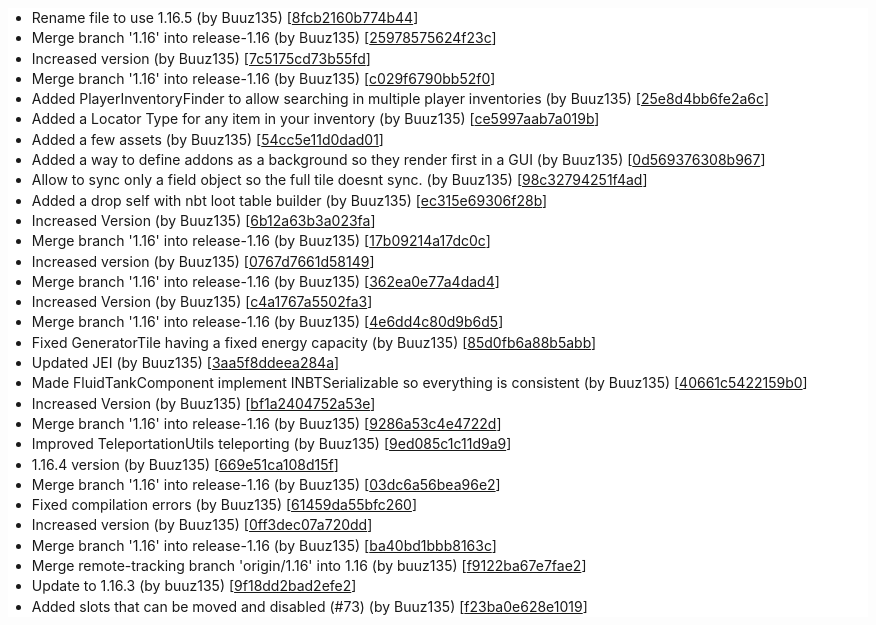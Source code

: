 - Rename file to use 1.16.5 (by Buuz135) [[8fcb2160b774b44](https://github.com/InnovativeOnlineIndustries/Titanium/commit/8fcb2160b774b44095e07a375992bedffbe4189c)]
- Merge branch '1.16' into release-1.16 (by Buuz135) [[25978575624f23c](https://github.com/InnovativeOnlineIndustries/Titanium/commit/25978575624f23c1a444af8c297ab14e96855093)]
- Increased version (by Buuz135) [[7c5175cd73b55fd](https://github.com/InnovativeOnlineIndustries/Titanium/commit/7c5175cd73b55fda1312d684d62c7a8db98e138f)]
- Merge branch '1.16' into release-1.16 (by Buuz135) [[c029f6790bb52f0](https://github.com/InnovativeOnlineIndustries/Titanium/commit/c029f6790bb52f023faac022448f10b0402c4ea1)]
- Added PlayerInventoryFinder to allow searching in multiple player inventories (by Buuz135) [[25e8d4bb6fe2a6c](https://github.com/InnovativeOnlineIndustries/Titanium/commit/25e8d4bb6fe2a6c081a2381b768f19f9b074ab96)]
- Added a Locator Type for any item in your inventory (by Buuz135) [[ce5997aab7a019b](https://github.com/InnovativeOnlineIndustries/Titanium/commit/ce5997aab7a019b0156eeb5c027906edaa131022)]
- Added a few assets (by Buuz135) [[54cc5e11d0dad01](https://github.com/InnovativeOnlineIndustries/Titanium/commit/54cc5e11d0dad019c4595305580231aa090c5f3d)]
- Added a way to define addons as a background so they render first in a GUI (by Buuz135) [[0d569376308b967](https://github.com/InnovativeOnlineIndustries/Titanium/commit/0d569376308b96793a20838abd1b1336ea42fabf)]
- Allow to sync only a field object so the full tile doesnt sync. (by Buuz135) [[98c32794251f4ad](https://github.com/InnovativeOnlineIndustries/Titanium/commit/98c32794251f4ad2ca34d2bc289ed3b8406fa4ae)]
- Added a drop self with nbt loot table builder (by Buuz135) [[ec315e69306f28b](https://github.com/InnovativeOnlineIndustries/Titanium/commit/ec315e69306f28b94c781527106e57d3c3c4d67e)]
- Increased Version (by Buuz135) [[6b12a63b3a023fa](https://github.com/InnovativeOnlineIndustries/Titanium/commit/6b12a63b3a023fafdb7f91acd4c9e26a212b7b1d)]
- Merge branch '1.16' into release-1.16 (by Buuz135) [[17b09214a17dc0c](https://github.com/InnovativeOnlineIndustries/Titanium/commit/17b09214a17dc0c8717edd3ed61baab3656adebd)]
- Increased version (by Buuz135) [[0767d7661d58149](https://github.com/InnovativeOnlineIndustries/Titanium/commit/0767d7661d58149a4315fba728479e583ba0baef)]
- Merge branch '1.16' into release-1.16 (by Buuz135) [[362ea0e77a4dad4](https://github.com/InnovativeOnlineIndustries/Titanium/commit/362ea0e77a4dad46850bea1791d9e675e7a3bee6)]
- Increased Version (by Buuz135) [[c4a1767a5502fa3](https://github.com/InnovativeOnlineIndustries/Titanium/commit/c4a1767a5502fa31320014c7e430b4daf7b26930)]
- Merge branch '1.16' into release-1.16 (by Buuz135) [[4e6dd4c80d9b6d5](https://github.com/InnovativeOnlineIndustries/Titanium/commit/4e6dd4c80d9b6d517639e12984b40af7cc1d343c)]
- Fixed GeneratorTile having a fixed energy capacity (by Buuz135) [[85d0fb6a88b5abb](https://github.com/InnovativeOnlineIndustries/Titanium/commit/85d0fb6a88b5abb264280865db228a75aea857da)]
- Updated JEI (by Buuz135) [[3aa5f8ddeea284a](https://github.com/InnovativeOnlineIndustries/Titanium/commit/3aa5f8ddeea284ad8d65c9f66841b47d7fa037aa)]
- Made FluidTankComponent implement INBTSerializable so everything is consistent (by Buuz135) [[40661c5422159b0](https://github.com/InnovativeOnlineIndustries/Titanium/commit/40661c5422159b0c2a71e0c7be3ddbe1d54418d3)]
- Increased Version (by Buuz135) [[bf1a2404752a53e](https://github.com/InnovativeOnlineIndustries/Titanium/commit/bf1a2404752a53e8be00482e0a3ef6049b00b826)]
- Merge branch '1.16' into release-1.16 (by Buuz135) [[9286a53c4e4722d](https://github.com/InnovativeOnlineIndustries/Titanium/commit/9286a53c4e4722d7c5176e8bb83e350934f299aa)]
- Improved TeleportationUtils teleporting (by Buuz135) [[9ed085c1c11d9a9](https://github.com/InnovativeOnlineIndustries/Titanium/commit/9ed085c1c11d9a9263711e40b25b68d5e6fc1994)]
- 1.16.4 version (by Buuz135) [[669e51ca108d15f](https://github.com/InnovativeOnlineIndustries/Titanium/commit/669e51ca108d15f4ac7ca347efe925f32589b231)]
- Merge branch '1.16' into release-1.16 (by Buuz135) [[03dc6a56bea96e2](https://github.com/InnovativeOnlineIndustries/Titanium/commit/03dc6a56bea96e25ddd9b4c75974b5f083841c03)]
- Fixed compilation errors (by Buuz135) [[61459da55bfc260](https://github.com/InnovativeOnlineIndustries/Titanium/commit/61459da55bfc260ad3e1afb6041e99c0b9702883)]
- Increased version (by Buuz135) [[0ff3dec07a720dd](https://github.com/InnovativeOnlineIndustries/Titanium/commit/0ff3dec07a720dd36ce8a023dcc1dccc217a659f)]
- Merge branch '1.16' into release-1.16 (by Buuz135) [[ba40bd1bbb8163c](https://github.com/InnovativeOnlineIndustries/Titanium/commit/ba40bd1bbb8163cd7990757b54dec1411e480ac2)]
- Merge remote-tracking branch 'origin/1.16' into 1.16 (by buuz135) [[f9122ba67e7fae2](https://github.com/InnovativeOnlineIndustries/Titanium/commit/f9122ba67e7fae2ae1146477f9bfb4dabaa06853)]
- Update to 1.16.3 (by buuz135) [[9f18dd2bad2efe2](https://github.com/InnovativeOnlineIndustries/Titanium/commit/9f18dd2bad2efe27dcd678b3a9b600c3c0463388)]
- Added slots that can be moved and disabled (#73) (by Buuz135) [[f23ba0e628e1019](https://github.com/InnovativeOnlineIndustries/Titanium/commit/f23ba0e628e10197cd5e0e7f119729785af12b7b)]